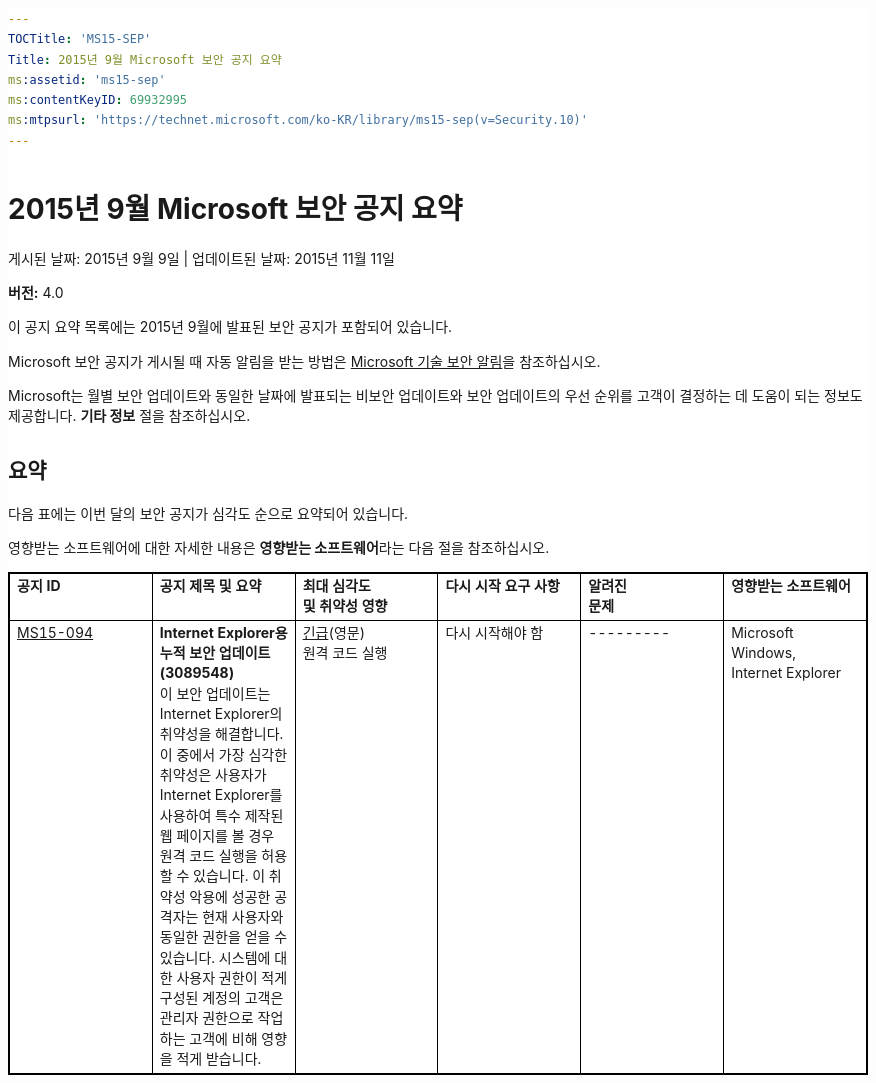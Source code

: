 ```yaml
---
TOCTitle: 'MS15-SEP'
Title: 2015년 9월 Microsoft 보안 공지 요약
ms:assetid: 'ms15-sep'
ms:contentKeyID: 69932995
ms:mtpsurl: 'https://technet.microsoft.com/ko-KR/library/ms15-sep(v=Security.10)'
---
```


2015년 9월 Microsoft 보안 공지 요약
===================================

게시된 날짜: 2015년 9월 9일 | 업데이트된 날짜: 2015년 11월 11일

**버전:** 4.0

이 공지 요약 목록에는 2015년 9월에 발표된 보안 공지가 포함되어 있습니다.

Microsoft 보안 공지가 게시될 때 자동 알림을 받는 방법은 [Microsoft 기술 보안 알림](https://technet.microsoft.com/ko-kr/security/dd252948.aspx)을 참조하십시오.

Microsoft는 월별 보안 업데이트와 동일한 날짜에 발표되는 비보안 업데이트와 보안 업데이트의 우선 순위를 고객이 결정하는 데 도움이 되는 정보도 제공합니다. **기타 정보** 절을 참조하십시오.

요약
----

<span id="sectionToggle0"></span>
다음 표에는 이번 달의 보안 공지가 심각도 순으로 요약되어 있습니다.

영향받는 소프트웨어에 대한 자세한 내용은 **영향받는 소프트웨어**라는 다음 절을 참조하십시오.

<p> </p>
<table style="border:1px solid black;">
<colgroup>
<col width="16%" />
<col width="16%" />
<col width="16%" />
<col width="16%" />
<col width="16%" />
<col width="16%" />
</colgroup>
<tbody>
<tr class="odd">
<td style="border:1px solid black;"><strong>공지 ID</strong></td>
<td style="border:1px solid black;"><strong>공지 제목 및 요약</strong></td>
<td style="border:1px solid black;"><strong>최대 심각도<br />
및 취약성 영향</strong></td>
<td style="border:1px solid black;"><strong>다시 시작 요구 사항</strong></td>
<td style="border:1px solid black;"><strong>알려진<br />
문제</strong></td>
<td style="border:1px solid black;"><strong>영향받는 소프트웨어</strong></td>
</tr>
<tr class="even">
<td style="border:1px solid black;"><a href="https://technet.microsoft.com/ko-kr/library/security/ms15-094">MS15-094</a></td>
<td style="border:1px solid black;"><strong>Internet Explorer용 누적 보안 업데이트(3089548)</strong> <br />
이 보안 업데이트는 Internet Explorer의 취약성을 해결합니다. 이 중에서 가장 심각한 취약성은 사용자가 Internet Explorer를 사용하여 특수 제작된 웹 페이지를 볼 경우 원격 코드 실행을 허용할 수 있습니다. 이 취약성 악용에 성공한 공격자는 현재 사용자와 동일한 권한을 얻을 수 있습니다. 시스템에 대한 사용자 권한이 적게 구성된 계정의 고객은 관리자 권한으로 작업하는 고객에 비해 영향을 적게 받습니다.</td>
<td style="border:1px solid black;"><a href="https://technet.microsoft.com/ko-kr/security/gg309177.aspx">긴급</a>(영문) <br />
원격 코드 실행</td>
<td style="border:1px solid black;">다시 시작해야 함</td>
<td style="border:1px solid black;">---------</td>
<td style="border:1px solid black;">Microsoft Windows,<br />
Internet Explorer</td>